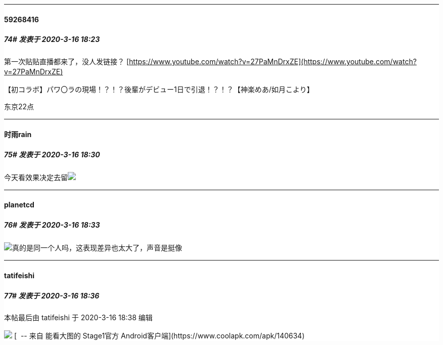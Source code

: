 





-----

####  59268416  
##### 74#       发表于 2020-3-16 18:23




第一次贴贴直播都来了，没人发链接？
[https://www.youtube.com/watch?v=27PaMnDrxZE](https://www.youtube.com/watch?v=27PaMnDrxZE)

【初コラボ】パワ〇ラの現場！？！？後輩がデビュー1日で引退！？！？【神楽めあ/如月こより】

东京22点







-----

####  时雨rain  
##### 75#       发表于 2020-3-16 18:30




今天看效果决定去留<img src="https://static.saraba1st.com/image/smiley/face2017/074.png" referrerpolicy="no-referrer">







-----

####  planetcd  
##### 76#       发表于 2020-3-16 18:33



<img src="https://static.saraba1st.com/image/smiley/face2017/091.png" referrerpolicy="no-referrer">真的是同一个人吗，这表现差异也太大了，声音是挺像







-----

####  tatifeishi  
##### 77#       发表于 2020-3-16 18:36



 本帖最后由 tatifeishi 于 2020-3-16 18:38 编辑 

<img src="https://static.saraba1st.com/image/smiley/face2017/075.png" referrerpolicy="no-referrer">
[  -- 来自 能看大图的 Stage1官方 Android客户端](https://www.coolapk.com/apk/140634)
